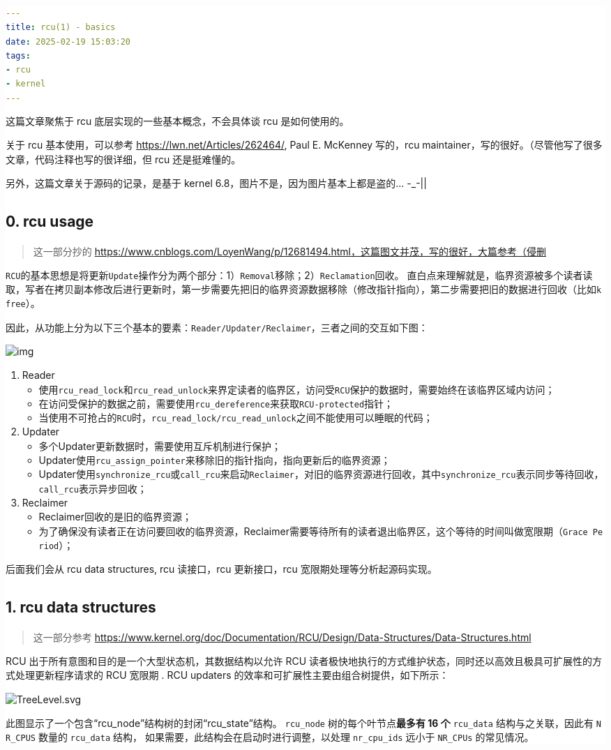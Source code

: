 ```yaml
---
title: rcu(1) - basics
date: 2025-02-19 15:03:20
tags:
- rcu
- kernel
---
```


这篇文章聚焦于 rcu 底层实现的一些基本概念，不会具体谈 rcu 是如何使用的。

关于 rcu 基本使用，可以参考 https://lwn.net/Articles/262464/, Paul E. McKenney 写的，rcu maintainer，写的很好。（尽管他写了很多文章，代码注释也写的很详细，但 rcu 还是挺难懂的。

另外，这篇文章关于源码的记录，是基于 kernel 6.8，图片不是，因为图片基本上都是盗的... -_-||

## 0. rcu usage

>  这一部分抄的 https://www.cnblogs.com/LoyenWang/p/12681494.html，这篇图文并茂，写的很好，大篇参考（侵删

`RCU`的基本思想是将更新`Update`操作分为两个部分：1）`Removal`移除；2）`Reclamation`回收。
直白点来理解就是，临界资源被多个读者读取，写者在拷贝副本修改后进行更新时，第一步需要先把旧的临界资源数据移除（修改指针指向），第二步需要把旧的数据进行回收（比如`kfree`）。

因此，从功能上分为以下三个基本的要素：`Reader/Updater/Reclaimer`，三者之间的交互如下图：

![img](https://img2020.cnblogs.com/blog/1771657/202004/1771657-20200411183349989-1834656562.png)

1. Reader
   - 使用`rcu_read_lock`和`rcu_read_unlock`来界定读者的临界区，访问受`RCU`保护的数据时，需要始终在该临界区域内访问；
   - 在访问受保护的数据之前，需要使用`rcu_dereference`来获取`RCU-protected`指针；
   - 当使用不可抢占的`RCU`时，`rcu_read_lock/rcu_read_unlock`之间不能使用可以睡眠的代码；
2. Updater
   - 多个Updater更新数据时，需要使用互斥机制进行保护；
   - Updater使用`rcu_assign_pointer`来移除旧的指针指向，指向更新后的临界资源；
   - Updater使用`synchronize_rcu`或`call_rcu`来启动`Reclaimer`，对旧的临界资源进行回收，其中`synchronize_rcu`表示同步等待回收，`call_rcu`表示异步回收；
3. Reclaimer
   - Reclaimer回收的是旧的临界资源；
   - 为了确保没有读者正在访问要回收的临界资源，Reclaimer需要等待所有的读者退出临界区，这个等待的时间叫做宽限期（`Grace Period`）；

后面我们会从 rcu data structures, rcu 读接口，rcu 更新接口，rcu 宽限期处理等分析起源码实现。

## 1. rcu data structures

> 这一部分参考 https://www.kernel.org/doc/Documentation/RCU/Design/Data-Structures/Data-Structures.html

RCU 出于所有意图和目的是一个大型状态机，其数据结构以允许 RCU 读者极快地执行的方式维护状态，同时还以高效且极具可扩展性的方式处理更新程序请求的 RCU 宽限期 .
RCU updaters 的效率和可扩展性主要由组合树提供，如下所示：

![TreeLevel.svg](https://www.kernel.org/doc/Documentation/RCU/Design/Data-Structures/TreeLevel.svg)

此图显示了一个包含“rcu_node”结构树的封闭“rcu_state”结构。 ``rcu_node`` 树的每个叶节点**最多有 16 个** ``rcu_data`` 结构与之关联，因此有 ``NR_CPUS`` 数量的 ``rcu_data`` 结构，
 如果需要，此结构会在启动时进行调整，以处理 ``nr_cpu_ids`` 远小于 ``NR_CPUs`` 的常见情况。 
